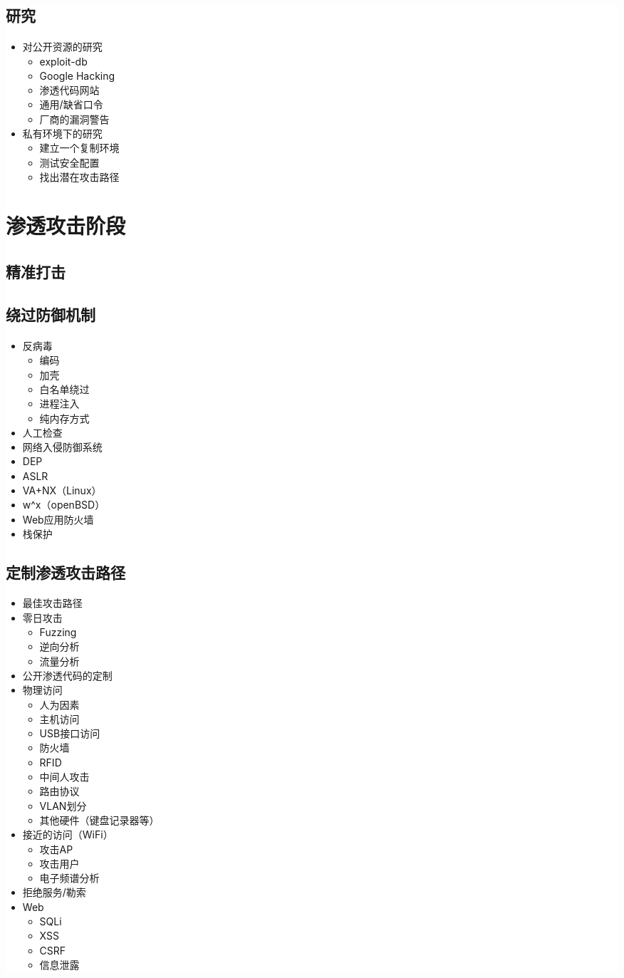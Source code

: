 ## 研究
- 对公开资源的研究
  - exploit-db
  - Google Hacking
  - 渗透代码网站
  - 通用/缺省口令
  - 厂商的漏洞警告
- 私有环境下的研究
  - 建立一个复制环境
  - 测试安全配置
  - 找出潜在攻击路径


# 渗透攻击阶段
## 精准打击

## 绕过防御机制
- 反病毒
  - 编码
  - 加壳
  - 白名单绕过
  - 进程注入
  - 纯内存方式
- 人工检查
- 网络入侵防御系统
- DEP
- ASLR
- VA+NX（Linux）
- w^x（openBSD）
- Web应用防火墙
- 栈保护

## 定制渗透攻击路径
- 最佳攻击路径
- 零日攻击
  - Fuzzing
  - 逆向分析
  - 流量分析
- 公开渗透代码的定制
- 物理访问
  - 人为因素
  - 主机访问
  - USB接口访问
  - 防火墙
  - RFID
  - 中间人攻击
  - 路由协议
  - VLAN划分
  - 其他硬件（键盘记录器等）
- 接近的访问（WiFi）
  - 攻击AP
  - 攻击用户
  - 电子频谱分析
- 拒绝服务/勒索
- Web
  - SQLi
  - XSS
  - CSRF
  - 信息泄露